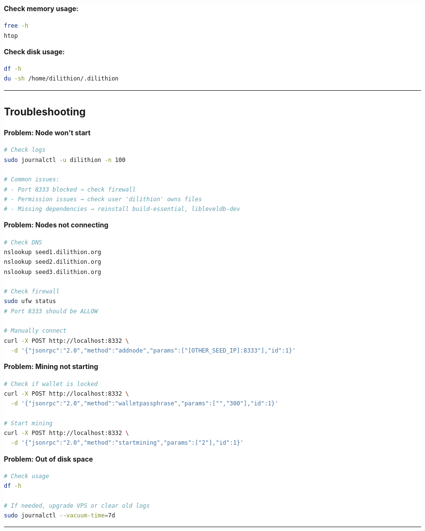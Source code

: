 **Check memory usage:**
```bash
free -h
htop
```

**Check disk usage:**
```bash
df -h
du -sh /home/dilithion/.dilithion
```

---

## Troubleshooting

**Problem: Node won't start**
```bash
# Check logs
sudo journalctl -u dilithion -n 100

# Common issues:
# - Port 8333 blocked → check firewall
# - Permission issues → check user 'dilithion' owns files
# - Missing dependencies → reinstall build-essential, libleveldb-dev
```

**Problem: Nodes not connecting**
```bash
# Check DNS
nslookup seed1.dilithion.org
nslookup seed2.dilithion.org
nslookup seed3.dilithion.org

# Check firewall
sudo ufw status
# Port 8333 should be ALLOW

# Manually connect
curl -X POST http://localhost:8332 \
  -d '{"jsonrpc":"2.0","method":"addnode","params":["[OTHER_SEED_IP]:8333"],"id":1}'
```

**Problem: Mining not starting**
```bash
# Check if wallet is locked
curl -X POST http://localhost:8332 \
  -d '{"jsonrpc":"2.0","method":"walletpassphrase","params":["","300"],"id":1}'

# Start mining
curl -X POST http://localhost:8332 \
  -d '{"jsonrpc":"2.0","method":"startmining","params":["2"],"id":1}'
```

**Problem: Out of disk space**
```bash
# Check usage
df -h

# If needed, upgrade VPS or clear old logs
sudo journalctl --vacuum-time=7d
```

---